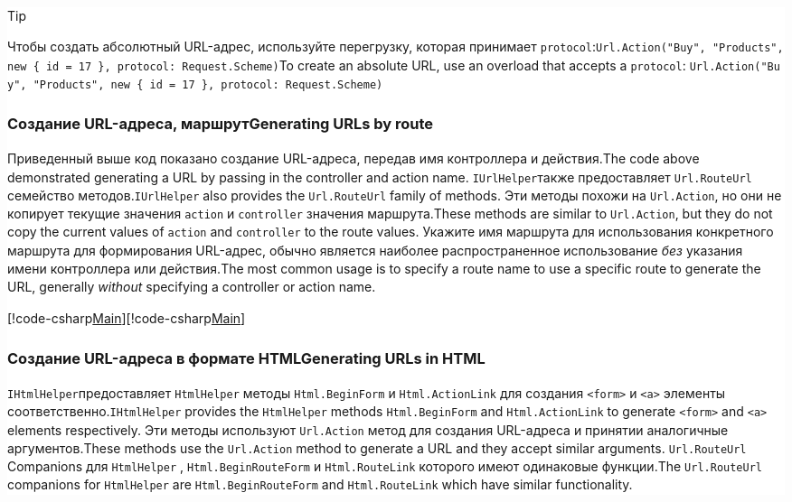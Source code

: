 > [!TIP]
> <span data-ttu-id="dd120-335">Чтобы создать абсолютный URL-адрес, используйте перегрузку, которая принимает `protocol`:`Url.Action("Buy", "Products", new { id = 17 }, protocol: Request.Scheme)`</span><span class="sxs-lookup"><span data-stu-id="dd120-335">To create an absolute URL, use an overload that accepts a `protocol`: `Url.Action("Buy", "Products", new { id = 17 }, protocol: Request.Scheme)`</span></span>

<a name=routing-gen-urls-route-ref-label></a>

### <a name="generating-urls-by-route"></a><span data-ttu-id="dd120-336">Создание URL-адреса, маршрут</span><span class="sxs-lookup"><span data-stu-id="dd120-336">Generating URLs by route</span></span>

<span data-ttu-id="dd120-337">Приведенный выше код показано создание URL-адреса, передав имя контроллера и действия.</span><span class="sxs-lookup"><span data-stu-id="dd120-337">The code above demonstrated generating a URL by passing in the controller and action name.</span></span> <span data-ttu-id="dd120-338">`IUrlHelper`также предоставляет `Url.RouteUrl` семейство методов.</span><span class="sxs-lookup"><span data-stu-id="dd120-338">`IUrlHelper` also provides the `Url.RouteUrl` family of methods.</span></span> <span data-ttu-id="dd120-339">Эти методы похожи на `Url.Action`, но они не копирует текущие значения `action` и `controller` значения маршрута.</span><span class="sxs-lookup"><span data-stu-id="dd120-339">These methods are similar to `Url.Action`, but they do not copy the current values of `action` and `controller` to the route values.</span></span> <span data-ttu-id="dd120-340">Укажите имя маршрута для использования конкретного маршрута для формирования URL-адрес, обычно является наиболее распространенное использование *без* указания имени контроллера или действия.</span><span class="sxs-lookup"><span data-stu-id="dd120-340">The most common usage is to specify a route name to use a specific route to generate the URL, generally *without* specifying a controller or action name.</span></span>

<span data-ttu-id="dd120-341">[!code-csharp[Main](routing/sample/main/Controllers/UrlGenerationControllerRouting.cs?name=snippet_1)]</span><span class="sxs-lookup"><span data-stu-id="dd120-341">[!code-csharp[Main](routing/sample/main/Controllers/UrlGenerationControllerRouting.cs?name=snippet_1)]</span></span>

<a name=routing-gen-urls-html-ref-label></a>

### <a name="generating-urls-in-html"></a><span data-ttu-id="dd120-342">Создание URL-адреса в формате HTML</span><span class="sxs-lookup"><span data-stu-id="dd120-342">Generating URLs in HTML</span></span>

<span data-ttu-id="dd120-343">`IHtmlHelper`предоставляет `HtmlHelper` методы `Html.BeginForm` и `Html.ActionLink` для создания `<form>` и `<a>` элементы соответственно.</span><span class="sxs-lookup"><span data-stu-id="dd120-343">`IHtmlHelper` provides the `HtmlHelper` methods `Html.BeginForm` and `Html.ActionLink` to generate `<form>` and `<a>` elements respectively.</span></span> <span data-ttu-id="dd120-344">Эти методы используют `Url.Action` метод для создания URL-адреса и принятии аналогичные аргументов.</span><span class="sxs-lookup"><span data-stu-id="dd120-344">These methods use the `Url.Action` method to generate a URL and they accept similar arguments.</span></span> <span data-ttu-id="dd120-345">`Url.RouteUrl` Companions для `HtmlHelper` , `Html.BeginRouteForm` и `Html.RouteLink` которого имеют одинаковые функции.</span><span class="sxs-lookup"><span data-stu-id="dd120-345">The `Url.RouteUrl` companions for `HtmlHelper` are `Html.BeginRouteForm` and `Html.RouteLink` which have similar functionality.</span></span>
